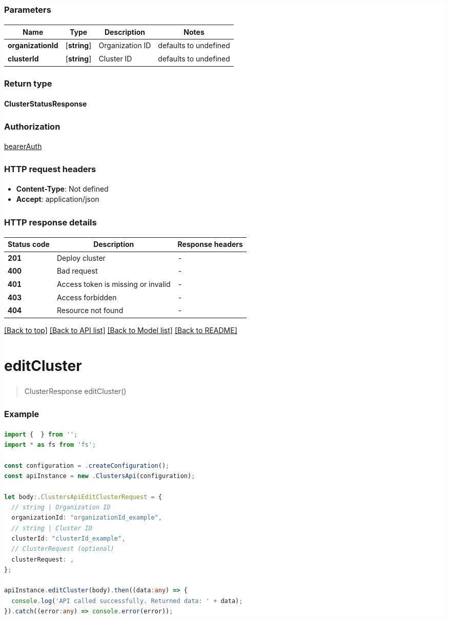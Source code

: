 
### Parameters

Name | Type | Description  | Notes
------------- | ------------- | ------------- | -------------
 **organizationId** | [**string**] | Organization ID | defaults to undefined
 **clusterId** | [**string**] | Cluster ID | defaults to undefined


### Return type

**ClusterStatusResponse**

### Authorization

[bearerAuth](README.md#bearerAuth)

### HTTP request headers

 - **Content-Type**: Not defined
 - **Accept**: application/json


### HTTP response details
| Status code | Description | Response headers |
|-------------|-------------|------------------|
**201** | Deploy cluster |  -  |
**400** | Bad request |  -  |
**401** | Access token is missing or invalid |  -  |
**403** | Access forbidden |  -  |
**404** | Resource not found |  -  |

[[Back to top]](#) [[Back to API list]](README.md#documentation-for-api-endpoints) [[Back to Model list]](README.md#documentation-for-models) [[Back to README]](README.md)

# **editCluster**
> ClusterResponse editCluster()


### Example


```typescript
import {  } from '';
import * as fs from 'fs';

const configuration = .createConfiguration();
const apiInstance = new .ClustersApi(configuration);

let body:.ClustersApiEditClusterRequest = {
  // string | Organization ID
  organizationId: "organizationId_example",
  // string | Cluster ID
  clusterId: "clusterId_example",
  // ClusterRequest (optional)
  clusterRequest: ,
};

apiInstance.editCluster(body).then((data:any) => {
  console.log('API called successfully. Returned data: ' + data);
}).catch((error:any) => console.error(error));
```
